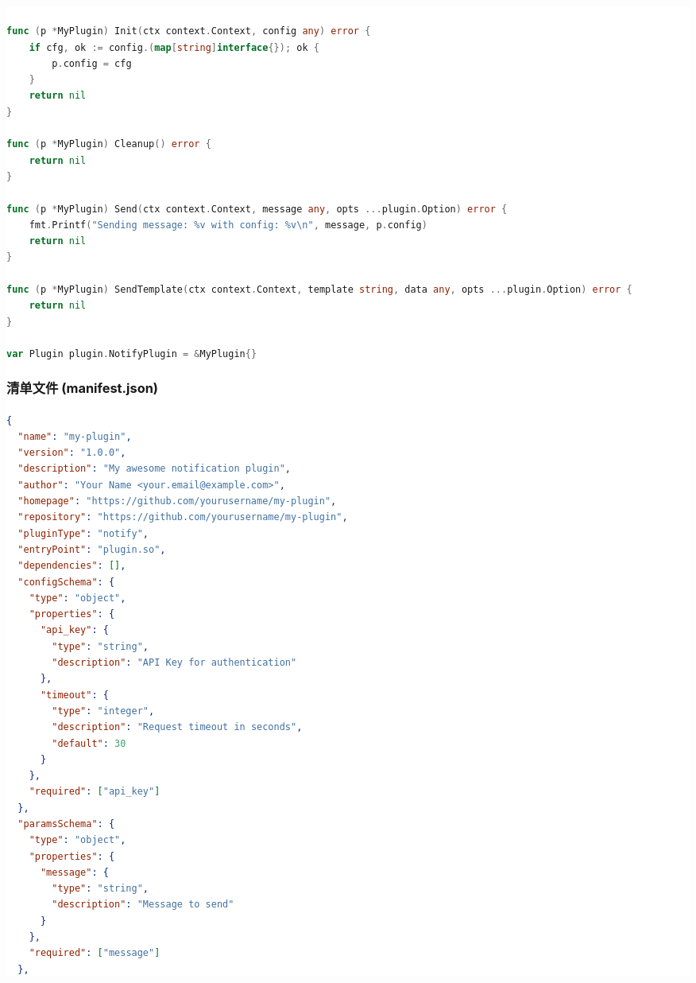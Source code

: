 ```go

func (p *MyPlugin) Init(ctx context.Context, config any) error {
    if cfg, ok := config.(map[string]interface{}); ok {
        p.config = cfg
    }
    return nil
}

func (p *MyPlugin) Cleanup() error {
    return nil
}

func (p *MyPlugin) Send(ctx context.Context, message any, opts ...plugin.Option) error {
    fmt.Printf("Sending message: %v with config: %v\n", message, p.config)
    return nil
}

func (p *MyPlugin) SendTemplate(ctx context.Context, template string, data any, opts ...plugin.Option) error {
    return nil
}

var Plugin plugin.NotifyPlugin = &MyPlugin{}
```

### 清单文件 (manifest.json)

```json
{
  "name": "my-plugin",
  "version": "1.0.0",
  "description": "My awesome notification plugin",
  "author": "Your Name <your.email@example.com>",
  "homepage": "https://github.com/yourusername/my-plugin",
  "repository": "https://github.com/yourusername/my-plugin",
  "pluginType": "notify",
  "entryPoint": "plugin.so",
  "dependencies": [],
  "configSchema": {
    "type": "object",
    "properties": {
      "api_key": {
        "type": "string",
        "description": "API Key for authentication"
      },
      "timeout": {
        "type": "integer",
        "description": "Request timeout in seconds",
        "default": 30
      }
    },
    "required": ["api_key"]
  },
  "paramsSchema": {
    "type": "object",
    "properties": {
      "message": {
        "type": "string",
        "description": "Message to send"
      }
    },
    "required": ["message"]
  },
```